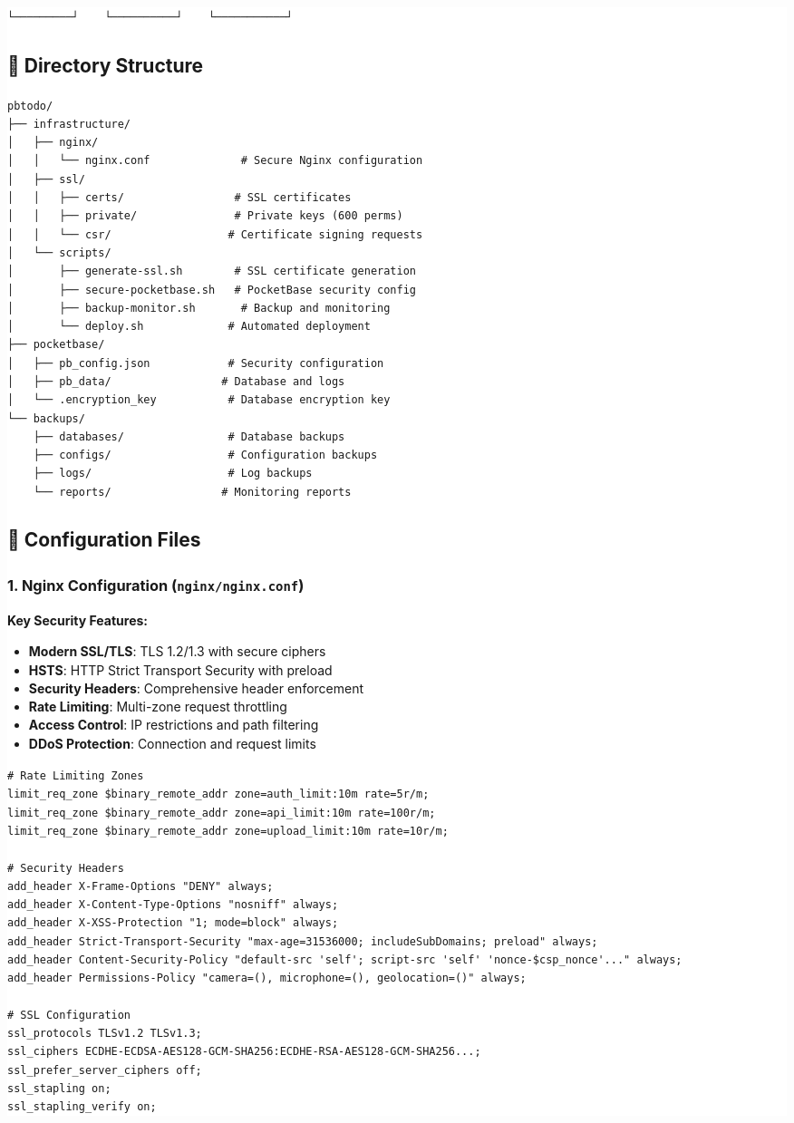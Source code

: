 ```
└─────────┘    └──────────┘    └───────────┘
```

## 📁 Directory Structure

```
pbtodo/
├── infrastructure/
│   ├── nginx/
│   │   └── nginx.conf              # Secure Nginx configuration
│   ├── ssl/
│   │   ├── certs/                 # SSL certificates
│   │   ├── private/               # Private keys (600 perms)
│   │   └── csr/                  # Certificate signing requests
│   └── scripts/
│       ├── generate-ssl.sh        # SSL certificate generation
│       ├── secure-pocketbase.sh   # PocketBase security config
│       ├── backup-monitor.sh       # Backup and monitoring
│       └── deploy.sh             # Automated deployment
├── pocketbase/
│   ├── pb_config.json            # Security configuration
│   ├── pb_data/                 # Database and logs
│   └── .encryption_key           # Database encryption key
└── backups/
    ├── databases/                # Database backups
    ├── configs/                  # Configuration backups
    ├── logs/                     # Log backups
    └── reports/                 # Monitoring reports
```

## 🔧 Configuration Files

### 1. Nginx Configuration (`nginx/nginx.conf`)

**Key Security Features:**
- **Modern SSL/TLS**: TLS 1.2/1.3 with secure ciphers
- **HSTS**: HTTP Strict Transport Security with preload
- **Security Headers**: Comprehensive header enforcement
- **Rate Limiting**: Multi-zone request throttling
- **Access Control**: IP restrictions and path filtering
- **DDoS Protection**: Connection and request limits

```nginx
# Rate Limiting Zones
limit_req_zone $binary_remote_addr zone=auth_limit:10m rate=5r/m;
limit_req_zone $binary_remote_addr zone=api_limit:10m rate=100r/m;
limit_req_zone $binary_remote_addr zone=upload_limit:10m rate=10r/m;

# Security Headers
add_header X-Frame-Options "DENY" always;
add_header X-Content-Type-Options "nosniff" always;
add_header X-XSS-Protection "1; mode=block" always;
add_header Strict-Transport-Security "max-age=31536000; includeSubDomains; preload" always;
add_header Content-Security-Policy "default-src 'self'; script-src 'self' 'nonce-$csp_nonce'..." always;
add_header Permissions-Policy "camera=(), microphone=(), geolocation=()" always;

# SSL Configuration
ssl_protocols TLSv1.2 TLSv1.3;
ssl_ciphers ECDHE-ECDSA-AES128-GCM-SHA256:ECDHE-RSA-AES128-GCM-SHA256...;
ssl_prefer_server_ciphers off;
ssl_stapling on;
ssl_stapling_verify on;
```